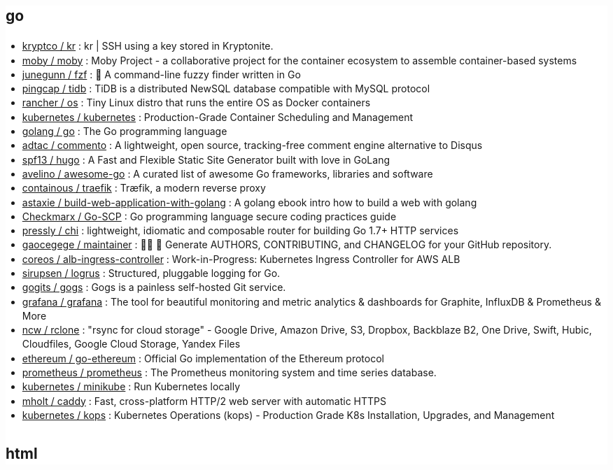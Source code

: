 
## go

- [kryptco / kr](https://github.com/kryptco/kr) : kr | SSH using a key stored in Kryptonite.
- [moby / moby](https://github.com/moby/moby) : Moby Project - a collaborative project for the container ecosystem to assemble container-based systems
- [junegunn / fzf](https://github.com/junegunn/fzf) : 🌸 A command-line fuzzy finder written in Go
- [pingcap / tidb](https://github.com/pingcap/tidb) : TiDB is a distributed NewSQL database compatible with MySQL protocol
- [rancher / os](https://github.com/rancher/os) : Tiny Linux distro that runs the entire OS as Docker containers
- [kubernetes / kubernetes](https://github.com/kubernetes/kubernetes) : Production-Grade Container Scheduling and Management
- [golang / go](https://github.com/golang/go) : The Go programming language
- [adtac / commento](https://github.com/adtac/commento) : A lightweight, open source, tracking-free comment engine alternative to Disqus
- [spf13 / hugo](https://github.com/spf13/hugo) : A Fast and Flexible Static Site Generator built with love in GoLang
- [avelino / awesome-go](https://github.com/avelino/awesome-go) : A curated list of awesome Go frameworks, libraries and software
- [containous / traefik](https://github.com/containous/traefik) : Træfik, a modern reverse proxy
- [astaxie / build-web-application-with-golang](https://github.com/astaxie/build-web-application-with-golang) : A golang ebook intro how to build a web with golang
- [Checkmarx / Go-SCP](https://github.com/Checkmarx/Go-SCP) : Go programming language secure coding practices guide
- [pressly / chi](https://github.com/pressly/chi) : lightweight, idiomatic and composable router for building Go 1.7+ HTTP services
- [gaocegege / maintainer](https://github.com/gaocegege/maintainer) : 👨‍💻 🐳 Generate AUTHORS, CONTRIBUTING, and CHANGELOG for your GitHub repository.
- [coreos / alb-ingress-controller](https://github.com/coreos/alb-ingress-controller) : Work-in-Progress: Kubernetes Ingress Controller for AWS ALB
- [sirupsen / logrus](https://github.com/sirupsen/logrus) : Structured, pluggable logging for Go.
- [gogits / gogs](https://github.com/gogits/gogs) : Gogs is a painless self-hosted Git service.
- [grafana / grafana](https://github.com/grafana/grafana) : The tool for beautiful monitoring and metric analytics & dashboards for Graphite, InfluxDB & Prometheus & More
- [ncw / rclone](https://github.com/ncw/rclone) : "rsync for cloud storage" - Google Drive, Amazon Drive, S3, Dropbox, Backblaze B2, One Drive, Swift, Hubic, Cloudfiles, Google Cloud Storage, Yandex Files
- [ethereum / go-ethereum](https://github.com/ethereum/go-ethereum) : Official Go implementation of the Ethereum protocol
- [prometheus / prometheus](https://github.com/prometheus/prometheus) : The Prometheus monitoring system and time series database.
- [kubernetes / minikube](https://github.com/kubernetes/minikube) : Run Kubernetes locally
- [mholt / caddy](https://github.com/mholt/caddy) : Fast, cross-platform HTTP/2 web server with automatic HTTPS
- [kubernetes / kops](https://github.com/kubernetes/kops) : Kubernetes Operations (kops) - Production Grade K8s Installation, Upgrades, and Management


## html
